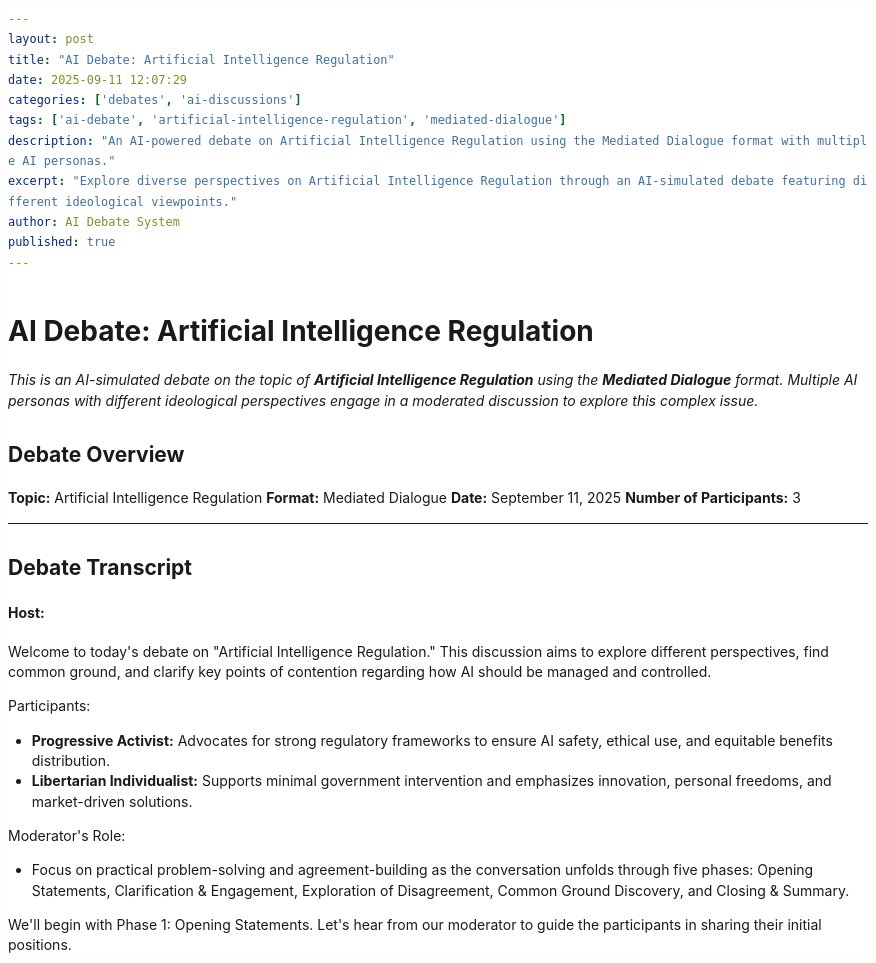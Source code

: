 ```yaml
---
layout: post
title: "AI Debate: Artificial Intelligence Regulation"
date: 2025-09-11 12:07:29
categories: ['debates', 'ai-discussions']
tags: ['ai-debate', 'artificial-intelligence-regulation', 'mediated-dialogue']
description: "An AI-powered debate on Artificial Intelligence Regulation using the Mediated Dialogue format with multiple AI personas."
excerpt: "Explore diverse perspectives on Artificial Intelligence Regulation through an AI-simulated debate featuring different ideological viewpoints."
author: AI Debate System
published: true
---
```


# AI Debate: Artificial Intelligence Regulation

*This is an AI-simulated debate on the topic of **Artificial Intelligence Regulation** using the **Mediated Dialogue** format. Multiple AI personas with different ideological perspectives engage in a moderated discussion to explore this complex issue.*

## Debate Overview

**Topic:** Artificial Intelligence Regulation
**Format:** Mediated Dialogue
**Date:** September 11, 2025
**Number of Participants:** 3

---

## Debate Transcript
#### Host:

Welcome to today's debate on "Artificial Intelligence Regulation." This discussion aims to explore different perspectives, find common ground, and clarify key points of contention regarding how AI should be managed and controlled.

Participants:
- **Progressive Activist:** Advocates for strong regulatory frameworks to ensure AI safety, ethical use, and equitable benefits distribution.
- **Libertarian Individualist:** Supports minimal government intervention and emphasizes innovation, personal freedoms, and market-driven solutions.

Moderator's Role:
- Focus on practical problem-solving and agreement-building as the conversation unfolds through five phases: Opening Statements, Clarification & Engagement, Exploration of Disagreement, Common Ground Discovery, and Closing & Summary.

We'll begin with Phase 1: Opening Statements. Let's hear from our moderator to guide the participants in sharing their initial positions.
